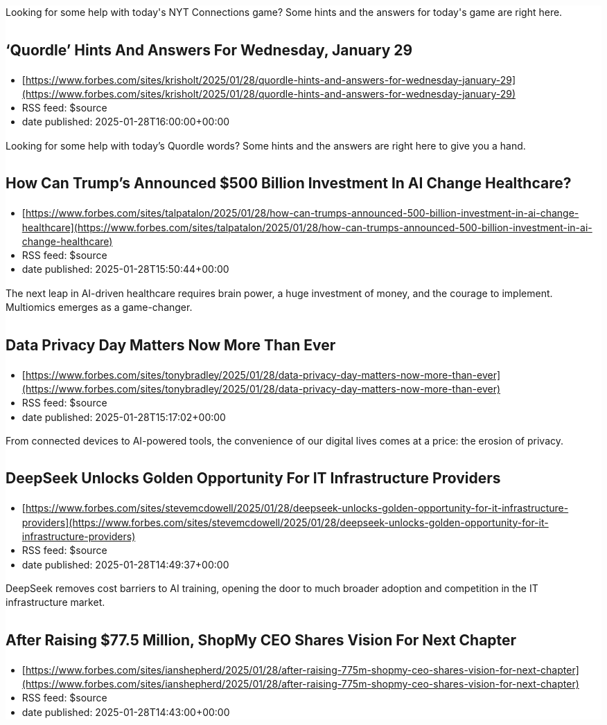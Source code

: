 Looking for some help with today's NYT Connections game? Some hints and the answers for today's game are right here.

## ‘Quordle’ Hints And Answers For Wednesday, January 29
 - [https://www.forbes.com/sites/krisholt/2025/01/28/quordle-hints-and-answers-for-wednesday-january-29](https://www.forbes.com/sites/krisholt/2025/01/28/quordle-hints-and-answers-for-wednesday-january-29)
 - RSS feed: $source
 - date published: 2025-01-28T16:00:00+00:00

Looking for some help with today’s Quordle words? Some hints and the answers are right here to give you a hand.

## How Can Trump’s Announced $500 Billion Investment In AI Change Healthcare?
 - [https://www.forbes.com/sites/talpatalon/2025/01/28/how-can-trumps-announced-500-billion-investment-in-ai-change-healthcare](https://www.forbes.com/sites/talpatalon/2025/01/28/how-can-trumps-announced-500-billion-investment-in-ai-change-healthcare)
 - RSS feed: $source
 - date published: 2025-01-28T15:50:44+00:00

The next leap in AI-driven healthcare requires brain power, a huge investment of money, and the courage to implement. Multiomics emerges as a game-changer.

## Data Privacy Day Matters Now More Than Ever
 - [https://www.forbes.com/sites/tonybradley/2025/01/28/data-privacy-day-matters-now-more-than-ever](https://www.forbes.com/sites/tonybradley/2025/01/28/data-privacy-day-matters-now-more-than-ever)
 - RSS feed: $source
 - date published: 2025-01-28T15:17:02+00:00

From connected devices to AI-powered tools, the convenience of our digital lives comes at a price: the erosion of privacy.

## DeepSeek Unlocks Golden Opportunity For IT Infrastructure Providers
 - [https://www.forbes.com/sites/stevemcdowell/2025/01/28/deepseek-unlocks-golden-opportunity-for-it-infrastructure-providers](https://www.forbes.com/sites/stevemcdowell/2025/01/28/deepseek-unlocks-golden-opportunity-for-it-infrastructure-providers)
 - RSS feed: $source
 - date published: 2025-01-28T14:49:37+00:00

DeepSeek removes cost barriers to AI training, opening the door to much broader adoption and competition in the IT infrastructure market.

## After Raising $77.5 Million, ShopMy CEO Shares Vision For Next Chapter
 - [https://www.forbes.com/sites/ianshepherd/2025/01/28/after-raising-775m-shopmy-ceo-shares-vision-for-next-chapter](https://www.forbes.com/sites/ianshepherd/2025/01/28/after-raising-775m-shopmy-ceo-shares-vision-for-next-chapter)
 - RSS feed: $source
 - date published: 2025-01-28T14:43:00+00:00
